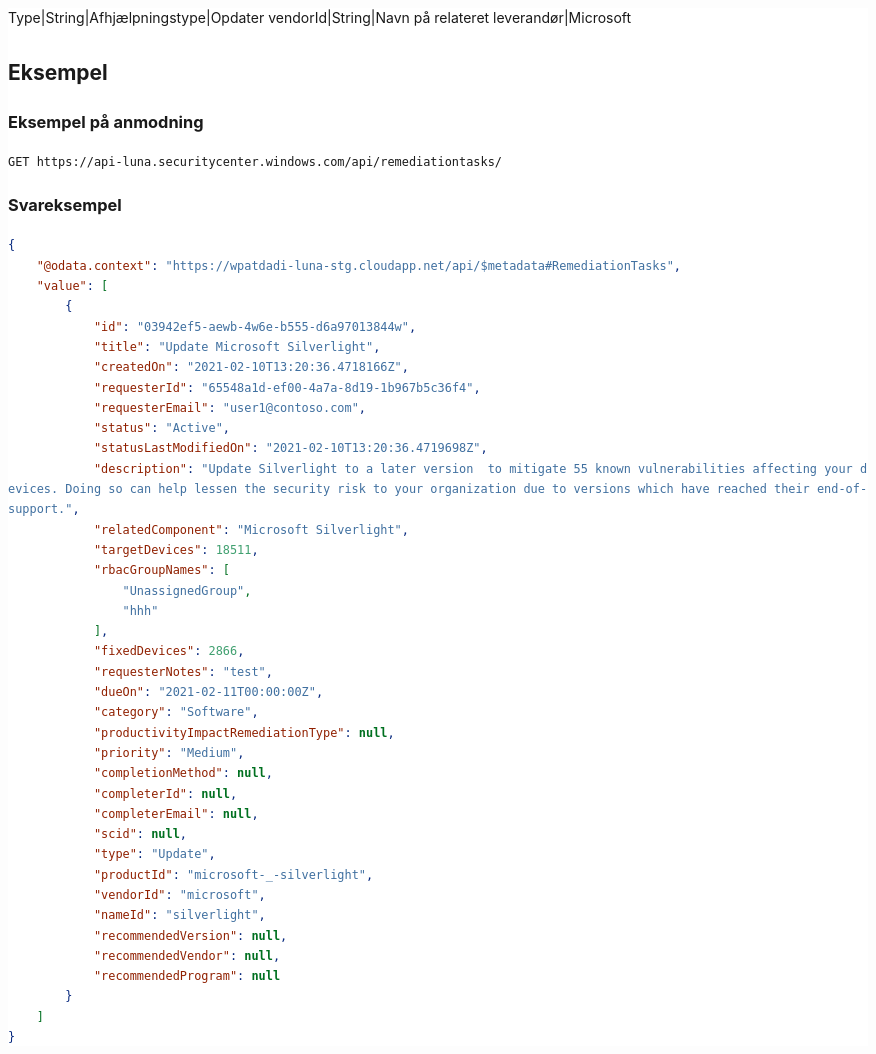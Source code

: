 Type|String|Afhjælpningstype|Opdater
vendorId|String|Navn på relateret leverandør|Microsoft

## <a name="example"></a>Eksempel

### <a name="request-example"></a>Eksempel på anmodning

```http
GET https://api-luna.securitycenter.windows.com/api/remediationtasks/
```

### <a name="response-example"></a>Svareksempel

```json
{
    "@odata.context": "https://wpatdadi-luna-stg.cloudapp.net/api/$metadata#RemediationTasks",
    "value": [
        {
            "id": "03942ef5-aewb-4w6e-b555-d6a97013844w",
            "title": "Update Microsoft Silverlight",
            "createdOn": "2021-02-10T13:20:36.4718166Z",
            "requesterId": "65548a1d-ef00-4a7a-8d19-1b967b5c36f4",
            "requesterEmail": "user1@contoso.com",
            "status": "Active",
            "statusLastModifiedOn": "2021-02-10T13:20:36.4719698Z",
            "description": "Update Silverlight to a later version  to mitigate 55 known vulnerabilities affecting your devices. Doing so can help lessen the security risk to your organization due to versions which have reached their end-of-support.",
            "relatedComponent": "Microsoft Silverlight",
            "targetDevices": 18511,
            "rbacGroupNames": [
                "UnassignedGroup",
                "hhh"
            ],
            "fixedDevices": 2866,
            "requesterNotes": "test",
            "dueOn": "2021-02-11T00:00:00Z",
            "category": "Software",
            "productivityImpactRemediationType": null,
            "priority": "Medium",
            "completionMethod": null,
            "completerId": null,
            "completerEmail": null,
            "scid": null,
            "type": "Update",
            "productId": "microsoft-_-silverlight",
            "vendorId": "microsoft",
            "nameId": "silverlight",
            "recommendedVersion": null,
            "recommendedVendor": null,
            "recommendedProgram": null
        }
    ]
}
```
